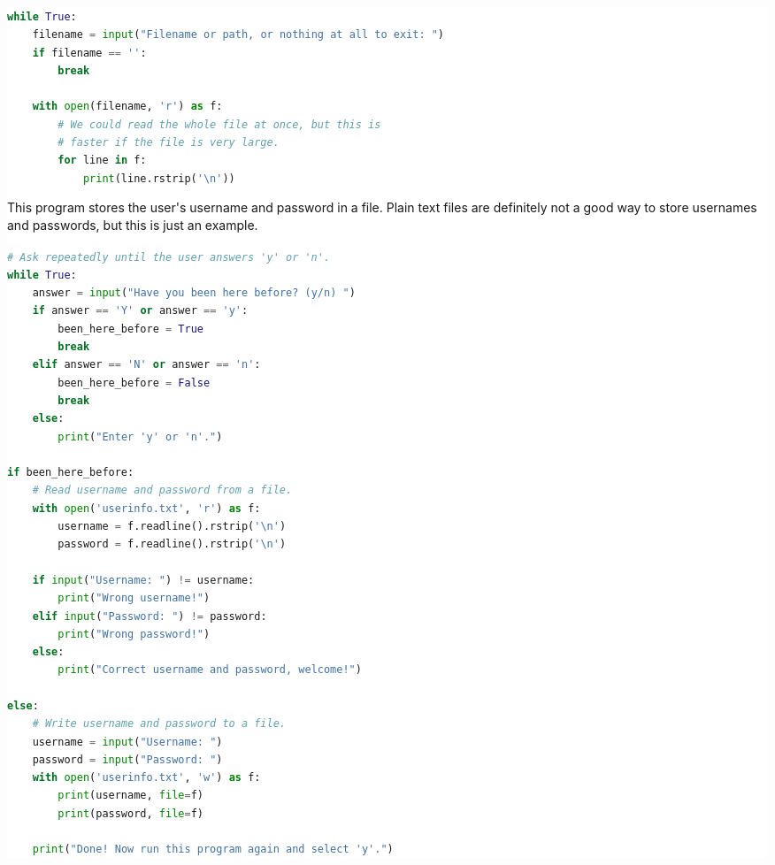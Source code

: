 ```python
while True:
    filename = input("Filename or path, or nothing at all to exit: ")
    if filename == '':
        break

    with open(filename, 'r') as f:
        # We could read the whole file at once, but this is
        # faster if the file is very large.
        for line in f:
            print(line.rstrip('\n'))
```

This program stores the user's username and password in a file. Plain text files are definitely not a good way to store usernames and passwords, but this is just an example.

```python
# Ask repeatedly until the user answers 'y' or 'n'.
while True:
    answer = input("Have you been here before? (y/n) ")
    if answer == 'Y' or answer == 'y':
        been_here_before = True
        break
    elif answer == 'N' or answer == 'n':
        been_here_before = False
        break
    else:
        print("Enter 'y' or 'n'.")

if been_here_before:
    # Read username and password from a file.
    with open('userinfo.txt', 'r') as f:
        username = f.readline().rstrip('\n')
        password = f.readline().rstrip('\n')

    if input("Username: ") != username:
        print("Wrong username!")
    elif input("Password: ") != password:
        print("Wrong password!")
    else:
        print("Correct username and password, welcome!")

else:
    # Write username and password to a file.
    username = input("Username: ")
    password = input("Password: ")
    with open('userinfo.txt', 'w') as f:
        print(username, file=f)
        print(password, file=f)

    print("Done! Now run this program again and select 'y'.")
```
